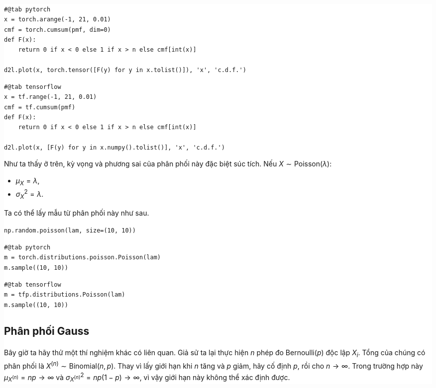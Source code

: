 ```{.python .input}
#@tab pytorch
x = torch.arange(-1, 21, 0.01)
cmf = torch.cumsum(pmf, dim=0)
def F(x):
    return 0 if x < 0 else 1 if x > n else cmf[int(x)]

d2l.plot(x, torch.tensor([F(y) for y in x.tolist()]), 'x', 'c.d.f.')
```

```{.python .input}
#@tab tensorflow
x = tf.range(-1, 21, 0.01)
cmf = tf.cumsum(pmf)
def F(x):
    return 0 if x < 0 else 1 if x > n else cmf[int(x)]

d2l.plot(x, [F(y) for y in x.numpy().tolist()], 'x', 'c.d.f.')
```




Như ta thấy ở trên, kỳ vọng và phương sai của phân phối này đặc biệt súc tích.
Nếu $X \sim \mathrm{Poisson}(\lambda)$:


* $\mu_X = \lambda$,
* $\sigma_X^2 = \lambda$.




Ta có thể lấy mẫu từ phân phối này như sau.

```{.python .input}
np.random.poisson(lam, size=(10, 10))
```

```{.python .input}
#@tab pytorch
m = torch.distributions.poisson.Poisson(lam)
m.sample((10, 10))
```

```{.python .input}
#@tab tensorflow
m = tfp.distributions.Poisson(lam)
m.sample((10, 10))
```







## Phân phối Gauss




Bây giờ ta hãy thử một thí nghiệm khác có liên quan.
Giả sử ta lại thực hiện $n$ phép đo $\mathrm{Bernoulli}(p)$ độc lập $X_i$.
Tổng của chúng có phân phối là $X^{(n)} \sim \mathrm{Binomial}(n, p)$.
Thay vì lấy giới hạn khi $n$ tăng và $p$ giảm, hãy cố định $p$, rồi cho $n \rightarrow \infty$.
Trong trường hợp này $\mu_{X^{(n)}} = np \rightarrow \infty$ và $\sigma_{X ^{(n)}}^2 = np (1-p) \rightarrow \infty$,
vì vậy giới hạn này không thể xác định được.

